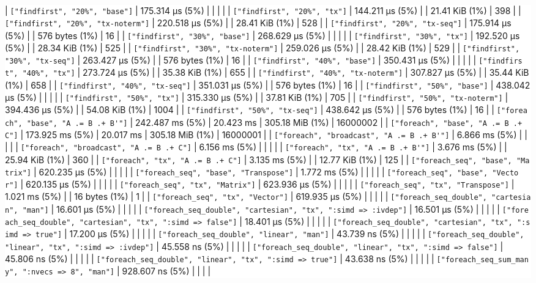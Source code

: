 | `["findfirst", "20%", "base"]`                                     | 175.314 μs (5%) |           |                 |             |
| `["findfirst", "20%", "tx"]`                                       | 144.211 μs (5%) |           |  21.41 KiB (1%) |         398 |
| `["findfirst", "20%", "tx-noterm"]`                                | 220.518 μs (5%) |           |  28.41 KiB (1%) |         528 |
| `["findfirst", "20%", "tx-seq"]`                                   | 175.914 μs (5%) |           |  576 bytes (1%) |          16 |
| `["findfirst", "30%", "base"]`                                     | 268.629 μs (5%) |           |                 |             |
| `["findfirst", "30%", "tx"]`                                       | 192.520 μs (5%) |           |  28.34 KiB (1%) |         525 |
| `["findfirst", "30%", "tx-noterm"]`                                | 259.026 μs (5%) |           |  28.42 KiB (1%) |         529 |
| `["findfirst", "30%", "tx-seq"]`                                   | 263.427 μs (5%) |           |  576 bytes (1%) |          16 |
| `["findfirst", "40%", "base"]`                                     | 350.431 μs (5%) |           |                 |             |
| `["findfirst", "40%", "tx"]`                                       | 273.724 μs (5%) |           |  35.38 KiB (1%) |         655 |
| `["findfirst", "40%", "tx-noterm"]`                                | 307.827 μs (5%) |           |  35.44 KiB (1%) |         658 |
| `["findfirst", "40%", "tx-seq"]`                                   | 351.031 μs (5%) |           |  576 bytes (1%) |          16 |
| `["findfirst", "50%", "base"]`                                     | 438.042 μs (5%) |           |                 |             |
| `["findfirst", "50%", "tx"]`                                       | 315.330 μs (5%) |           |  37.81 KiB (1%) |         705 |
| `["findfirst", "50%", "tx-noterm"]`                                | 394.436 μs (5%) |           |  54.08 KiB (1%) |        1004 |
| `["findfirst", "50%", "tx-seq"]`                                   | 438.642 μs (5%) |           |  576 bytes (1%) |          16 |
| `["foreach", "base", "A .= B .+ B'"]`                              | 242.487 ms (5%) | 20.423 ms | 305.18 MiB (1%) |    16000002 |
| `["foreach", "base", "A .= B .+ C"]`                               | 173.925 ms (5%) | 20.017 ms | 305.18 MiB (1%) |    16000001 |
| `["foreach", "broadcast", "A .= B .+ B'"]`                         |   6.866 ms (5%) |           |                 |             |
| `["foreach", "broadcast", "A .= B .+ C"]`                          |   6.156 ms (5%) |           |                 |             |
| `["foreach", "tx", "A .= B .+ B'"]`                                |   3.676 ms (5%) |           |  25.94 KiB (1%) |         360 |
| `["foreach", "tx", "A .= B .+ C"]`                                 |   3.135 ms (5%) |           |  12.77 KiB (1%) |         125 |
| `["foreach_seq", "base", "Matrix"]`                                | 620.235 μs (5%) |           |                 |             |
| `["foreach_seq", "base", "Transpose"]`                             |   1.772 ms (5%) |           |                 |             |
| `["foreach_seq", "base", "Vector"]`                                | 620.135 μs (5%) |           |                 |             |
| `["foreach_seq", "tx", "Matrix"]`                                  | 623.936 μs (5%) |           |                 |             |
| `["foreach_seq", "tx", "Transpose"]`                               |   1.021 ms (5%) |           |   16 bytes (1%) |           1 |
| `["foreach_seq", "tx", "Vector"]`                                  | 619.935 μs (5%) |           |                 |             |
| `["foreach_seq_double", "cartesian", "man"]`                       |  16.601 μs (5%) |           |                 |             |
| `["foreach_seq_double", "cartesian", "tx", ":simd => :ivdep"]`     |  16.501 μs (5%) |           |                 |             |
| `["foreach_seq_double", "cartesian", "tx", ":simd => false"]`      |  18.401 μs (5%) |           |                 |             |
| `["foreach_seq_double", "cartesian", "tx", ":simd => true"]`       |  17.200 μs (5%) |           |                 |             |
| `["foreach_seq_double", "linear", "man"]`                          |  43.739 ns (5%) |           |                 |             |
| `["foreach_seq_double", "linear", "tx", ":simd => :ivdep"]`        |  45.558 ns (5%) |           |                 |             |
| `["foreach_seq_double", "linear", "tx", ":simd => false"]`         |  45.806 ns (5%) |           |                 |             |
| `["foreach_seq_double", "linear", "tx", ":simd => true"]`          |  43.638 ns (5%) |           |                 |             |
| `["foreach_seq_sum_many", ":nvecs => 8", "man"]`                   | 928.607 ns (5%) |           |                 |             |